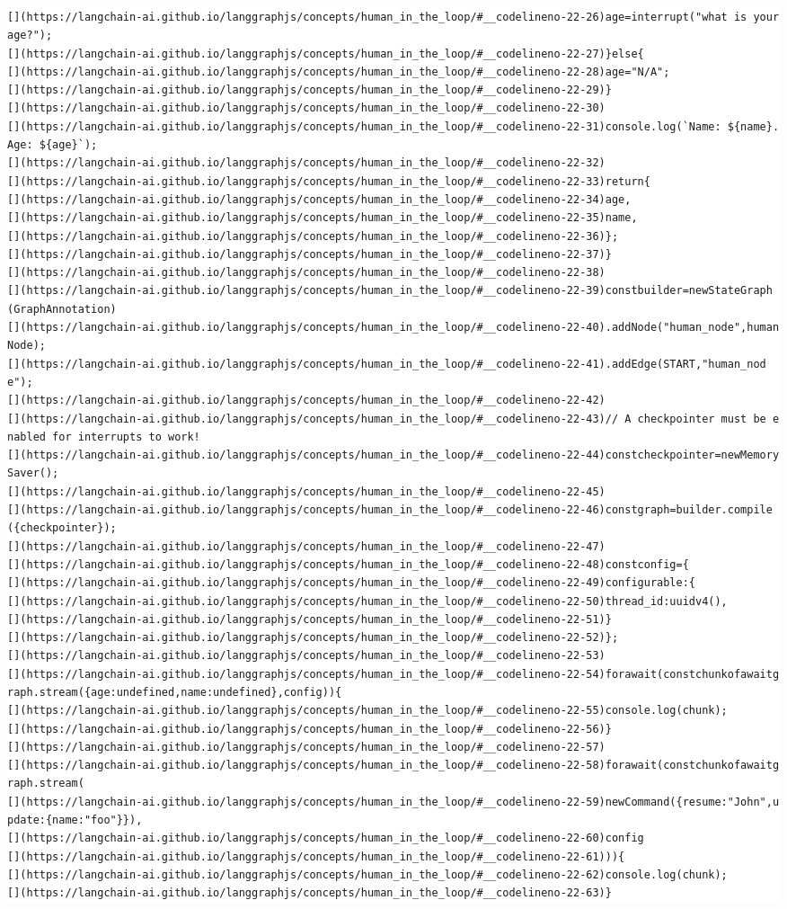 ```
[](https://langchain-ai.github.io/langgraphjs/concepts/human_in_the_loop/#__codelineno-22-26)age=interrupt("what is your age?");
[](https://langchain-ai.github.io/langgraphjs/concepts/human_in_the_loop/#__codelineno-22-27)}else{
[](https://langchain-ai.github.io/langgraphjs/concepts/human_in_the_loop/#__codelineno-22-28)age="N/A";
[](https://langchain-ai.github.io/langgraphjs/concepts/human_in_the_loop/#__codelineno-22-29)}
[](https://langchain-ai.github.io/langgraphjs/concepts/human_in_the_loop/#__codelineno-22-30)
[](https://langchain-ai.github.io/langgraphjs/concepts/human_in_the_loop/#__codelineno-22-31)console.log(`Name: ${name}. Age: ${age}`);
[](https://langchain-ai.github.io/langgraphjs/concepts/human_in_the_loop/#__codelineno-22-32)
[](https://langchain-ai.github.io/langgraphjs/concepts/human_in_the_loop/#__codelineno-22-33)return{
[](https://langchain-ai.github.io/langgraphjs/concepts/human_in_the_loop/#__codelineno-22-34)age,
[](https://langchain-ai.github.io/langgraphjs/concepts/human_in_the_loop/#__codelineno-22-35)name,
[](https://langchain-ai.github.io/langgraphjs/concepts/human_in_the_loop/#__codelineno-22-36)};
[](https://langchain-ai.github.io/langgraphjs/concepts/human_in_the_loop/#__codelineno-22-37)}
[](https://langchain-ai.github.io/langgraphjs/concepts/human_in_the_loop/#__codelineno-22-38)
[](https://langchain-ai.github.io/langgraphjs/concepts/human_in_the_loop/#__codelineno-22-39)constbuilder=newStateGraph(GraphAnnotation)
[](https://langchain-ai.github.io/langgraphjs/concepts/human_in_the_loop/#__codelineno-22-40).addNode("human_node",humanNode);
[](https://langchain-ai.github.io/langgraphjs/concepts/human_in_the_loop/#__codelineno-22-41).addEdge(START,"human_node");
[](https://langchain-ai.github.io/langgraphjs/concepts/human_in_the_loop/#__codelineno-22-42)
[](https://langchain-ai.github.io/langgraphjs/concepts/human_in_the_loop/#__codelineno-22-43)// A checkpointer must be enabled for interrupts to work!
[](https://langchain-ai.github.io/langgraphjs/concepts/human_in_the_loop/#__codelineno-22-44)constcheckpointer=newMemorySaver();
[](https://langchain-ai.github.io/langgraphjs/concepts/human_in_the_loop/#__codelineno-22-45)
[](https://langchain-ai.github.io/langgraphjs/concepts/human_in_the_loop/#__codelineno-22-46)constgraph=builder.compile({checkpointer});
[](https://langchain-ai.github.io/langgraphjs/concepts/human_in_the_loop/#__codelineno-22-47)
[](https://langchain-ai.github.io/langgraphjs/concepts/human_in_the_loop/#__codelineno-22-48)constconfig={
[](https://langchain-ai.github.io/langgraphjs/concepts/human_in_the_loop/#__codelineno-22-49)configurable:{
[](https://langchain-ai.github.io/langgraphjs/concepts/human_in_the_loop/#__codelineno-22-50)thread_id:uuidv4(),
[](https://langchain-ai.github.io/langgraphjs/concepts/human_in_the_loop/#__codelineno-22-51)}
[](https://langchain-ai.github.io/langgraphjs/concepts/human_in_the_loop/#__codelineno-22-52)};
[](https://langchain-ai.github.io/langgraphjs/concepts/human_in_the_loop/#__codelineno-22-53)
[](https://langchain-ai.github.io/langgraphjs/concepts/human_in_the_loop/#__codelineno-22-54)forawait(constchunkofawaitgraph.stream({age:undefined,name:undefined},config)){
[](https://langchain-ai.github.io/langgraphjs/concepts/human_in_the_loop/#__codelineno-22-55)console.log(chunk);
[](https://langchain-ai.github.io/langgraphjs/concepts/human_in_the_loop/#__codelineno-22-56)}
[](https://langchain-ai.github.io/langgraphjs/concepts/human_in_the_loop/#__codelineno-22-57)
[](https://langchain-ai.github.io/langgraphjs/concepts/human_in_the_loop/#__codelineno-22-58)forawait(constchunkofawaitgraph.stream(
[](https://langchain-ai.github.io/langgraphjs/concepts/human_in_the_loop/#__codelineno-22-59)newCommand({resume:"John",update:{name:"foo"}}),
[](https://langchain-ai.github.io/langgraphjs/concepts/human_in_the_loop/#__codelineno-22-60)config
[](https://langchain-ai.github.io/langgraphjs/concepts/human_in_the_loop/#__codelineno-22-61))){
[](https://langchain-ai.github.io/langgraphjs/concepts/human_in_the_loop/#__codelineno-22-62)console.log(chunk);
[](https://langchain-ai.github.io/langgraphjs/concepts/human_in_the_loop/#__codelineno-22-63)}

```
